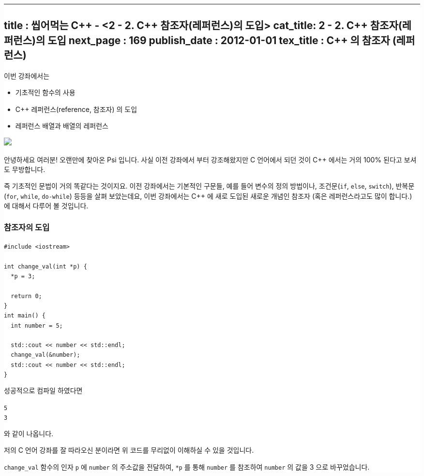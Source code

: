 ----------------
title : 씹어먹는 C++ - <2 - 2. C++ 참조자(레퍼런스)의 도입>
cat_title: 2 - 2. C++ 참조자(레퍼런스)의 도입
next_page : 169
publish_date : 2012-01-01
tex_title : C++ 의 참조자 (레퍼런스)
--------------

이번 강좌에서는

* 기초적인 함수의 사용

* C++ 레퍼런스(reference, 참조자) 의 도입

* 레퍼런스 배열과 배열의 레퍼런스


![](/img/ChewingCpplogo.png)

안녕하세요 여러분! 오랜만에 찾아온 Psi 입니다. 사실 이전 강좌에서 부터 강조해왔지만 C 언어에서 되던 것이 C++ 에서는 거의 100% 된다고 보셔도 무방합니다.

즉 기초적인 문법이 거의 똑같다는 것이지요. 이전 강좌에서는 기본적인 구문들, 예를 들어 변수의 정의 방법이나, 조건문(`if`, `else`, `switch`), 반복문(`for`, `while`, `do-while`) 등등을 살펴 보았는데요, 이번 강좌에서는 C++ 에 새로 도입된 새로운 개념인 참조자 (혹은 레퍼런스라고도 많이 합니다.) 에 대해서 다루어 볼 것입니다.

### 참조자의 도입

```cpp-formatted
#include <iostream>

int change_val(int *p) {
  *p = 3;

  return 0;
}
int main() {
  int number = 5;

  std::cout << number << std::endl;
  change_val(&number);
  std::cout << number << std::endl;
}
```


성공적으로 컴파일 하였다면

```exec
5
3
```

와 같이 나옵니다.

저의 C 언어 강좌를 잘 따라오신 분이라면 위 코드를 무리없이 이해하실 수 있을 것입니다.

`change_val` 함수의 인자 `p` 에 `number` 의 주소값을 전달하여, `*p` 를 통해 `number` 를 참조하여 `number` 의 값을 3 으로 바꾸었습니다.
